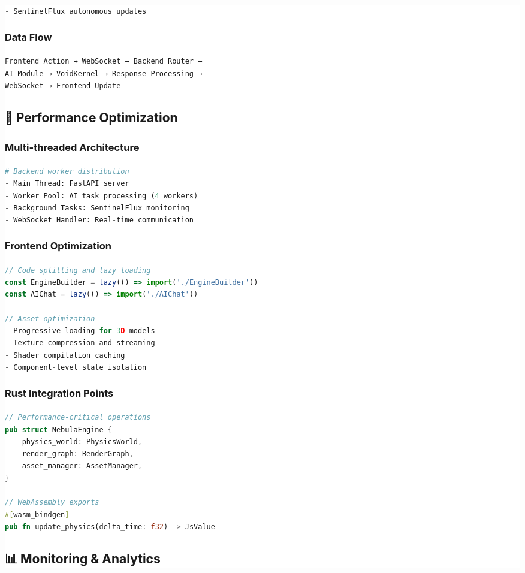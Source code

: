 ```typescript
- SentinelFlux autonomous updates
```

### **Data Flow**
```
Frontend Action → WebSocket → Backend Router → 
AI Module → VoidKernel → Response Processing → 
WebSocket → Frontend Update
```

## 🚀 Performance Optimization

### **Multi-threaded Architecture**
```python
# Backend worker distribution
- Main Thread: FastAPI server
- Worker Pool: AI task processing (4 workers)
- Background Tasks: SentinelFlux monitoring
- WebSocket Handler: Real-time communication
```

### **Frontend Optimization**
```typescript
// Code splitting and lazy loading
const EngineBuilder = lazy(() => import('./EngineBuilder'))
const AIChat = lazy(() => import('./AIChat'))

// Asset optimization
- Progressive loading for 3D models
- Texture compression and streaming
- Shader compilation caching
- Component-level state isolation
```

### **Rust Integration Points**
```rust
// Performance-critical operations
pub struct NebulaEngine {
    physics_world: PhysicsWorld,
    render_graph: RenderGraph,
    asset_manager: AssetManager,
}

// WebAssembly exports
#[wasm_bindgen]
pub fn update_physics(delta_time: f32) -> JsValue
```

## 📊 Monitoring & Analytics
